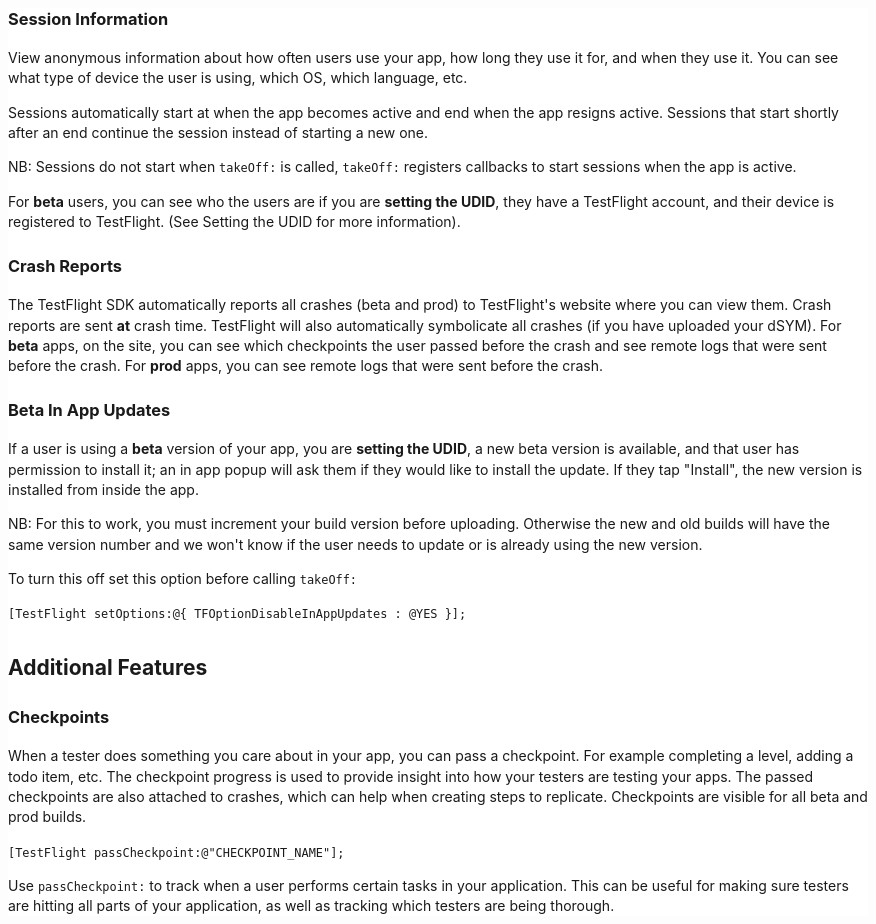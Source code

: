 ### Session Information

View anonymous information about how often users use your app, how long they use it for, and when they use it. You can see what type of device the user is using, which OS, which language, etc.

Sessions automatically start at when the app becomes active and end when the app resigns active. Sessions that start shortly after an end continue the session instead of starting a new one.

NB: Sessions do not start when `takeOff:` is called, `takeOff:` registers callbacks to start sessions when the app is active.

For **beta** users, you can see who the users are if you are **setting the UDID**, they have a TestFlight account, and their device is registered to TestFlight. (See Setting the UDID for more information).


### Crash Reports

The TestFlight SDK automatically reports all crashes (beta and prod) to TestFlight's website where you can view them. Crash reports are sent **at** crash time. TestFlight will also automatically symbolicate all crashes (if you have uploaded your dSYM). For **beta** apps, on the site, you can see which checkpoints the user passed before the crash and see remote logs that were sent before the crash. For **prod** apps, you can see remote logs that were sent before the crash.


### Beta In App Updates  

If a user is using a **beta** version of your app, you are **setting the UDID**, a new beta version is available, and that user has permission to install it; an in app popup will ask them if they would like to install the update. If they tap "Install", the new version is installed from inside the app.

NB: For this to work, you must increment your build version before uploading. Otherwise the new and old builds will have the same version number and we won't know if the user needs to update or is already using the new version.

To turn this off set this option before calling `takeOff:`
    
    [TestFlight setOptions:@{ TFOptionDisableInAppUpdates : @YES }];


## Additional Features
    
### Checkpoints

When a tester does something you care about in your app, you can pass a checkpoint. For example completing a level, adding a todo item, etc. The checkpoint progress is used to provide insight into how your testers are testing your apps. The passed checkpoints are also attached to crashes, which can help when creating steps to replicate. Checkpoints are visible for all beta and prod builds.

    [TestFlight passCheckpoint:@"CHECKPOINT_NAME"];

Use `passCheckpoint:` to track when a user performs certain tasks in your application. This can be useful for making sure testers are hitting all parts of your application, as well as tracking which testers are being thorough.
